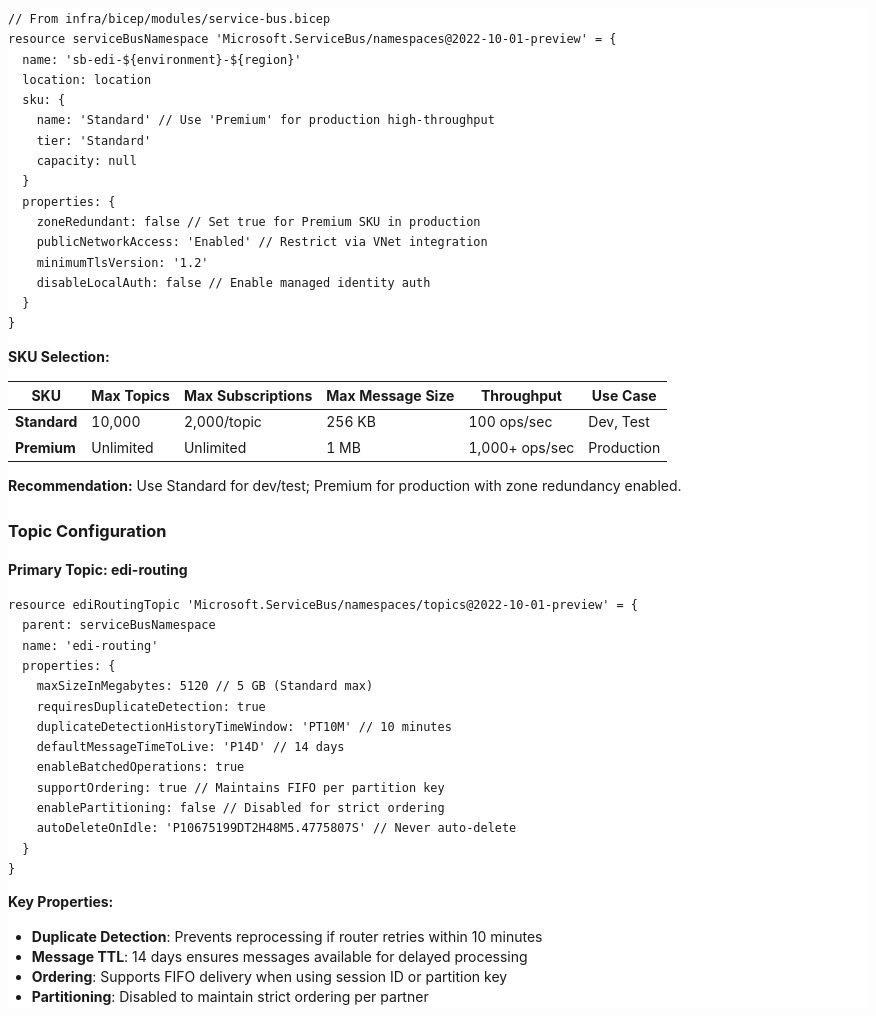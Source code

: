 ```bicep
// From infra/bicep/modules/service-bus.bicep
resource serviceBusNamespace 'Microsoft.ServiceBus/namespaces@2022-10-01-preview' = {
  name: 'sb-edi-${environment}-${region}'
  location: location
  sku: {
    name: 'Standard' // Use 'Premium' for production high-throughput
    tier: 'Standard'
    capacity: null
  }
  properties: {
    zoneRedundant: false // Set true for Premium SKU in production
    publicNetworkAccess: 'Enabled' // Restrict via VNet integration
    minimumTlsVersion: '1.2'
    disableLocalAuth: false // Enable managed identity auth
  }
}
```

**SKU Selection:**

| SKU | Max Topics | Max Subscriptions | Max Message Size | Throughput | Use Case |
|-----|------------|-------------------|------------------|------------|----------|
| **Standard** | 10,000 | 2,000/topic | 256 KB | 100 ops/sec | Dev, Test |
| **Premium** | Unlimited | Unlimited | 1 MB | 1,000+ ops/sec | Production |

**Recommendation:** Use Standard for dev/test; Premium for production with zone redundancy enabled.

### Topic Configuration

**Primary Topic: edi-routing**

```bicep
resource ediRoutingTopic 'Microsoft.ServiceBus/namespaces/topics@2022-10-01-preview' = {
  parent: serviceBusNamespace
  name: 'edi-routing'
  properties: {
    maxSizeInMegabytes: 5120 // 5 GB (Standard max)
    requiresDuplicateDetection: true
    duplicateDetectionHistoryTimeWindow: 'PT10M' // 10 minutes
    defaultMessageTimeToLive: 'P14D' // 14 days
    enableBatchedOperations: true
    supportOrdering: true // Maintains FIFO per partition key
    enablePartitioning: false // Disabled for strict ordering
    autoDeleteOnIdle: 'P10675199DT2H48M5.4775807S' // Never auto-delete
  }
}
```

**Key Properties:**

- **Duplicate Detection**: Prevents reprocessing if router retries within 10 minutes
- **Message TTL**: 14 days ensures messages available for delayed processing
- **Ordering**: Supports FIFO delivery when using session ID or partition key
- **Partitioning**: Disabled to maintain strict ordering per partner
